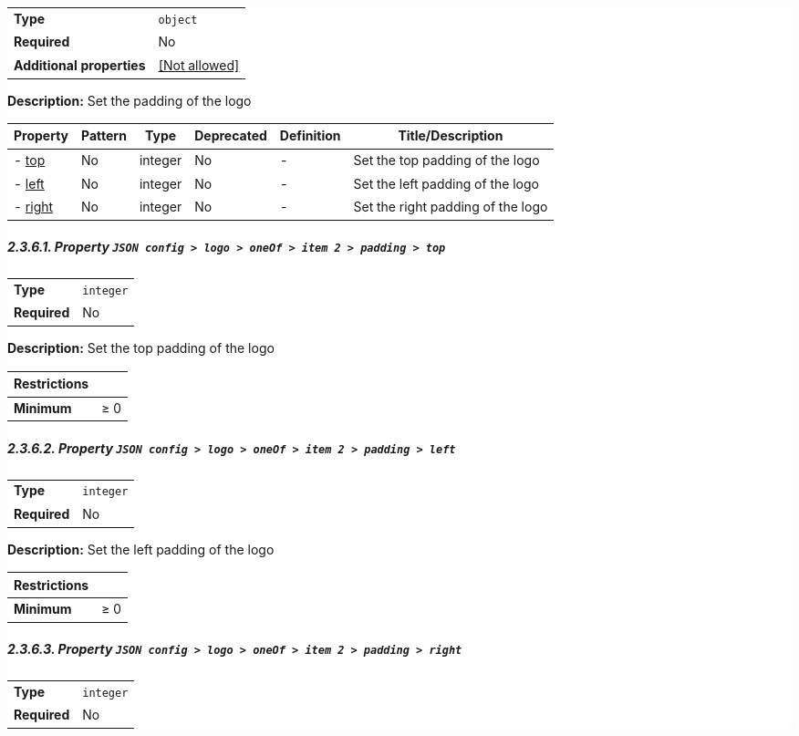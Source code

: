 |                           |                                                         |
| ------------------------- | ------------------------------------------------------- |
| **Type**                  | `object`                                                |
| **Required**              | No                                                      |
| **Additional properties** | [[Not allowed]](# "Additional Properties not allowed.") |

**Description:** Set the padding of the logo

| Property                                 | Pattern | Type    | Deprecated | Definition | Title/Description                 |
| ---------------------------------------- | ------- | ------- | ---------- | ---------- | --------------------------------- |
| - [top](#logo_oneOf_i2_padding_top )     | No      | integer | No         | -          | Set the top padding of the logo   |
| - [left](#logo_oneOf_i2_padding_left )   | No      | integer | No         | -          | Set the left padding of the logo  |
| - [right](#logo_oneOf_i2_padding_right ) | No      | integer | No         | -          | Set the right padding of the logo |

##### <a name="logo_oneOf_i2_padding_top"></a>2.3.6.1. Property `JSON config > logo > oneOf > item 2 > padding > top`

|              |           |
| ------------ | --------- |
| **Type**     | `integer` |
| **Required** | No        |

**Description:** Set the top padding of the logo

| Restrictions |        |
| ------------ | ------ |
| **Minimum**  | &ge; 0 |

##### <a name="logo_oneOf_i2_padding_left"></a>2.3.6.2. Property `JSON config > logo > oneOf > item 2 > padding > left`

|              |           |
| ------------ | --------- |
| **Type**     | `integer` |
| **Required** | No        |

**Description:** Set the left padding of the logo

| Restrictions |        |
| ------------ | ------ |
| **Minimum**  | &ge; 0 |

##### <a name="logo_oneOf_i2_padding_right"></a>2.3.6.3. Property `JSON config > logo > oneOf > item 2 > padding > right`

|              |           |
| ------------ | --------- |
| **Type**     | `integer` |
| **Required** | No        |
